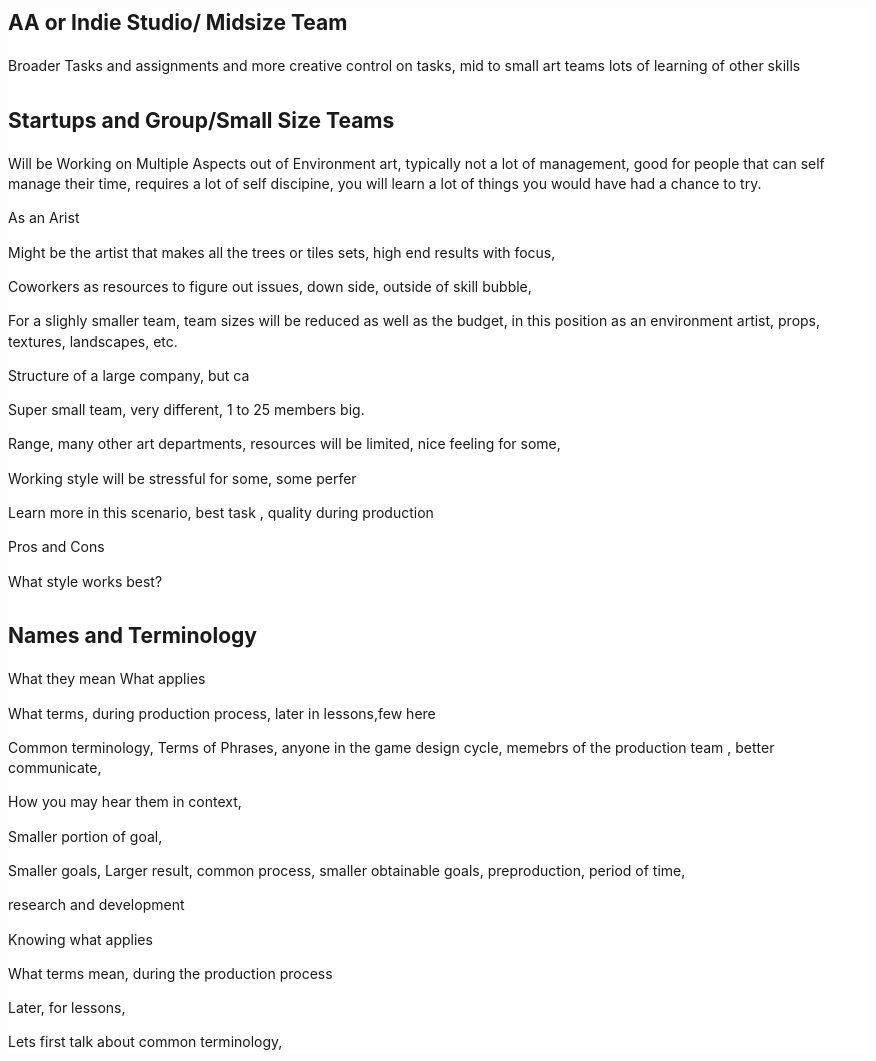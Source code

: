 ## AA or Indie Studio/ Midsize Team

Broader Tasks and assignments and more creative control on tasks, mid to small art teams lots of learning of other skills

## Startups and Group/Small Size Teams

Will be Working on Multiple Aspects out of Environment art, typically not a lot of management, good for people that can self manage their time, requires a lot of self discipine, you will learn a lot of things you would have had a chance to try.

As an Arist 

Might be the artist that makes all the trees or tiles sets, high end results with focus,

Coworkers as resources to figure out issues, down side, outside of skill bubble, 

For a slighly smaller team, team sizes will be reduced as well as the budget, in this position as an environment artist, props, textures, landscapes, etc.

Structure of a large company, but ca

Super small team, very different, 1 to 25 members big.

Range, many other art departments, resources will be limited, nice feeling for some,

Working style will be stressful for some, some perfer 

Learn more in this scenario, best task , quality during production

Pros and Cons 

What style works best?

## Names and Terminology

What they mean What applies 

What terms, during production process, later in lessons,few here

Common terminology, Terms of Phrases, anyone in the game design cycle, memebrs of the production team , better communicate,

How you may hear them in context,

Smaller portion of goal,

Smaller goals, Larger result, common process, smaller obtainable goals, preproduction, period of time, 

research and development 

Knowing what applies

What terms mean, during the production process

Later, for lessons,

Lets first talk about common terminology,
